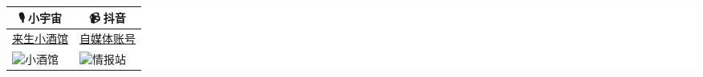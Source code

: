 | 🎙️ **小宇宙** | 📹 **抖音** |
| --- | --- |
| [来生小酒馆](https://www.xiaoyuzhoufm.com/podcast/683c62b7c1ca9cf575a5030e)  |   [自媒体账号](https://www.douyin.com/user/MS4wLjABAAAAwpwqPQlu38sO38VyWgw9ZjDEnN4bMR5j8x111UxpseHR9DpB6-CveI5KRXOWuFwG)|
| ![小酒馆](https://source.hubtoday.app/logo/f959f7984e9163fc50d3941d79a7f262.md.png) | ![情报站](https://source.hubtoday.app/logo/7fc30805eeb831e1e2baa3a240683ca3.md.png) |



